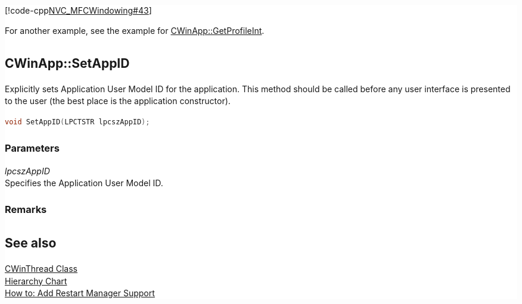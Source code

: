[!code-cpp[NVC_MFCWindowing#43](../../mfc/reference/codesnippet/cpp/cwinapp-class_9.cpp)]

For another example, see the example for [CWinApp::GetProfileInt](#getprofileint).

## <a name="setappid"></a> CWinApp::SetAppID

Explicitly sets Application User Model ID for the application. This method should be called before any user interface is presented to the user (the best place is the application constructor).

```cpp
void SetAppID(LPCTSTR lpcszAppID);
```

### Parameters

*lpcszAppID*<br/>
Specifies the Application User Model ID.

### Remarks

## See also

[CWinThread Class](../../mfc/reference/cwinthread-class.md)<br/>
[Hierarchy Chart](../../mfc/hierarchy-chart.md)<br/>
[How to: Add Restart Manager Support](../../mfc/how-to-add-restart-manager-support.md)
